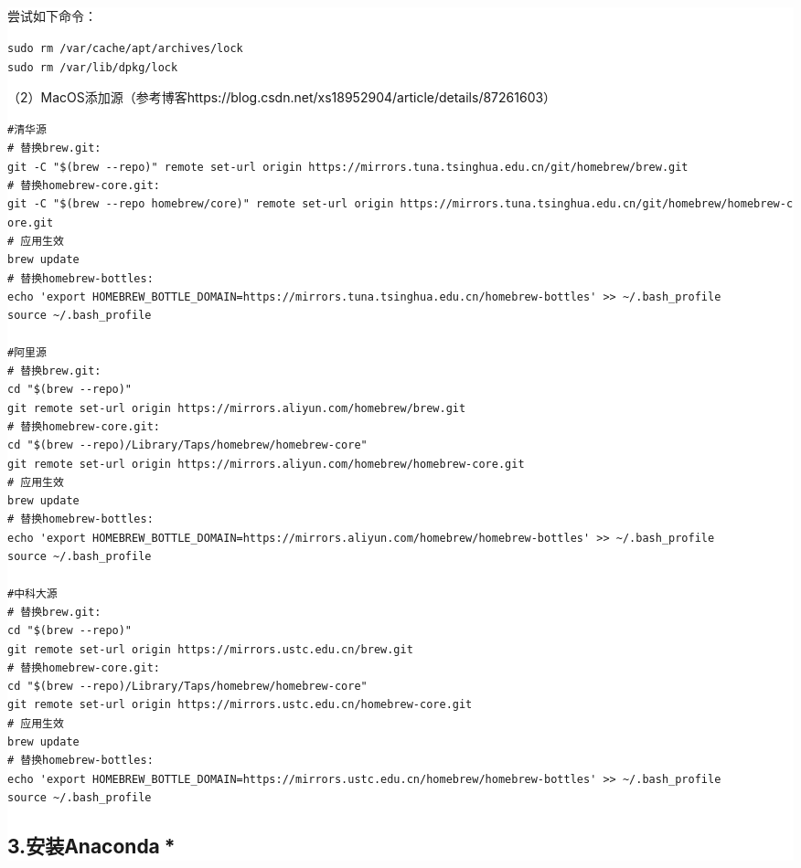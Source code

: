 尝试如下命令：

```linux
sudo rm /var/cache/apt/archives/lock
sudo rm /var/lib/dpkg/lock
```

（2）MacOS添加源（参考博客https://blog.csdn.net/xs18952904/article/details/87261603）

```
#清华源
# 替换brew.git:
git -C "$(brew --repo)" remote set-url origin https://mirrors.tuna.tsinghua.edu.cn/git/homebrew/brew.git
# 替换homebrew-core.git:
git -C "$(brew --repo homebrew/core)" remote set-url origin https://mirrors.tuna.tsinghua.edu.cn/git/homebrew/homebrew-core.git
# 应用生效
brew update
# 替换homebrew-bottles:
echo 'export HOMEBREW_BOTTLE_DOMAIN=https://mirrors.tuna.tsinghua.edu.cn/homebrew-bottles' >> ~/.bash_profile
source ~/.bash_profile

#阿里源
# 替换brew.git:
cd "$(brew --repo)"
git remote set-url origin https://mirrors.aliyun.com/homebrew/brew.git
# 替换homebrew-core.git:
cd "$(brew --repo)/Library/Taps/homebrew/homebrew-core"
git remote set-url origin https://mirrors.aliyun.com/homebrew/homebrew-core.git
# 应用生效
brew update
# 替换homebrew-bottles:
echo 'export HOMEBREW_BOTTLE_DOMAIN=https://mirrors.aliyun.com/homebrew/homebrew-bottles' >> ~/.bash_profile
source ~/.bash_profile

#中科大源
# 替换brew.git:
cd "$(brew --repo)"
git remote set-url origin https://mirrors.ustc.edu.cn/brew.git
# 替换homebrew-core.git:
cd "$(brew --repo)/Library/Taps/homebrew/homebrew-core"
git remote set-url origin https://mirrors.ustc.edu.cn/homebrew-core.git
# 应用生效
brew update
# 替换homebrew-bottles:
echo 'export HOMEBREW_BOTTLE_DOMAIN=https://mirrors.ustc.edu.cn/homebrew/homebrew-bottles' >> ~/.bash_profile
source ~/.bash_profile
```

## 3.安装Anaconda *
